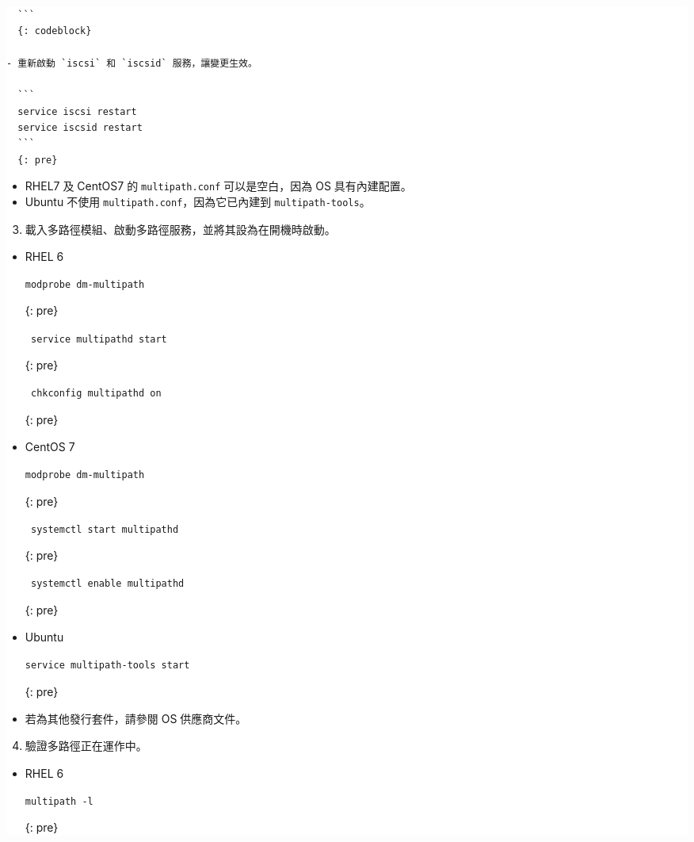       ```
      {: codeblock}

    - 重新啟動 `iscsi` 和 `iscsid` 服務，讓變更生效。

      ```
      service iscsi restart
      service iscsid restart
      ```
      {: pre}

  - RHEL7 及 CentOS7 的 `multipath.conf` 可以是空白，因為 OS 具有內建配置。
  - Ubuntu 不使用 `multipath.conf`，因為它已內建到 `multipath-tools`。

3. 載入多路徑模組、啟動多路徑服務，並將其設為在開機時啟動。
  - RHEL 6
     ```
     modprobe dm-multipath
     ```
    {: pre}

    ```
     service multipathd start
     ```
    {: pre}

    ```
     chkconfig multipathd on
     ```
    {: pre}

  - CentOS 7
     ```
     modprobe dm-multipath
     ```
    {: pre}

    ```
     systemctl start multipathd
     ```
    {: pre}

    ```
     systemctl enable multipathd
     ```
    {: pre}

  - Ubuntu
     ```
     service multipath-tools start
     ```
    {: pre}

  - 若為其他發行套件，請參閱 OS 供應商文件。

4. 驗證多路徑正在運作中。
  - RHEL 6
     ```
    multipath -l
    ```
    {: pre}
